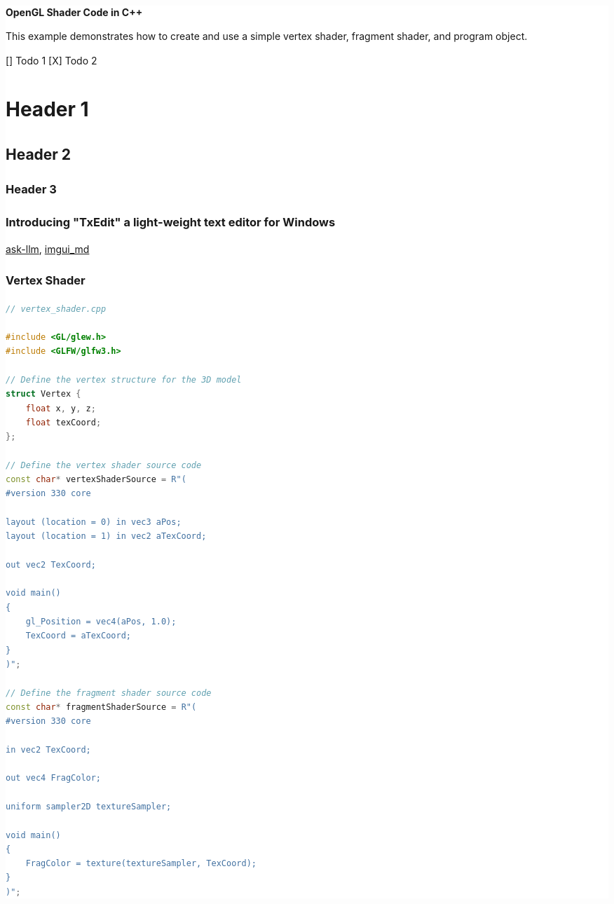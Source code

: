 **OpenGL Shader Code in C++**

This example demonstrates how to create and use a simple vertex shader, fragment shader, and program object.

[] Todo 1
[X] Todo 2
# Header 1
## Header 2
### Header 3

### Introducing "TxEdit" a light-weight text editor for Windows
[ask-llm](https://github.com/akash1474/ask-llm),
[imgui_md](https://github.com/Aarkham/imgui_md)

### Vertex Shader

```cpp
// vertex_shader.cpp

#include <GL/glew.h>
#include <GLFW/glfw3.h>

// Define the vertex structure for the 3D model
struct Vertex {
    float x, y, z;
    float texCoord;
};

// Define the vertex shader source code
const char* vertexShaderSource = R"(
#version 330 core

layout (location = 0) in vec3 aPos;
layout (location = 1) in vec2 aTexCoord;

out vec2 TexCoord;

void main()
{
    gl_Position = vec4(aPos, 1.0);
    TexCoord = aTexCoord;
}
)";

// Define the fragment shader source code
const char* fragmentShaderSource = R"(
#version 330 core

in vec2 TexCoord;

out vec4 FragColor;

uniform sampler2D textureSampler;

void main()
{
    FragColor = texture(textureSampler, TexCoord);
}
)";
```